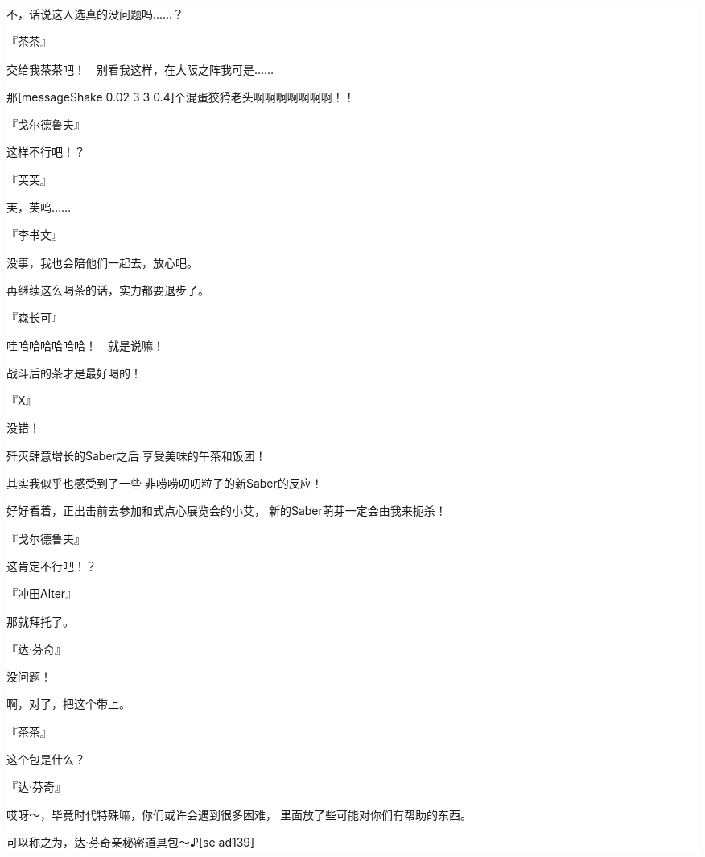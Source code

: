 不，话说这人选真的没问题吗……？

『茶茶』

交给我茶茶吧！　别看我这样，在大阪之阵我可是……

那[messageShake 0.02 3 3 0.4]个混蛋狡猾老头啊啊啊啊啊啊啊！！

『戈尔德鲁夫』

这样不行吧！？

『芙芙』

芙，芙呜……

『李书文』

没事，我也会陪他们一起去，放心吧。

再继续这么喝茶的话，实力都要退步了。

『森长可』

哇哈哈哈哈哈哈！　就是说嘛！

战斗后的茶才是最好喝的！

『X』

没错！

歼灭肆意增长的Saber之后
享受美味的午茶和饭团！

其实我似乎也感受到了一些
非唠唠叨叨粒子的新Saber的反应！

好好看着，正出击前去参加和式点心展览会的小艾，
新的Saber萌芽一定会由我来扼杀！

『戈尔德鲁夫』

这肯定不行吧！？

『冲田Alter』

那就拜托了。

『达·芬奇』

没问题！

啊，对了，把这个带上。

『茶茶』

这个包是什么？

『达·芬奇』

哎呀～，毕竟时代特殊嘛，你们或许会遇到很多困难，
里面放了些可能对你们有帮助的东西。

可以称之为，达·芬奇亲秘密道具包～♪[se ad139]
